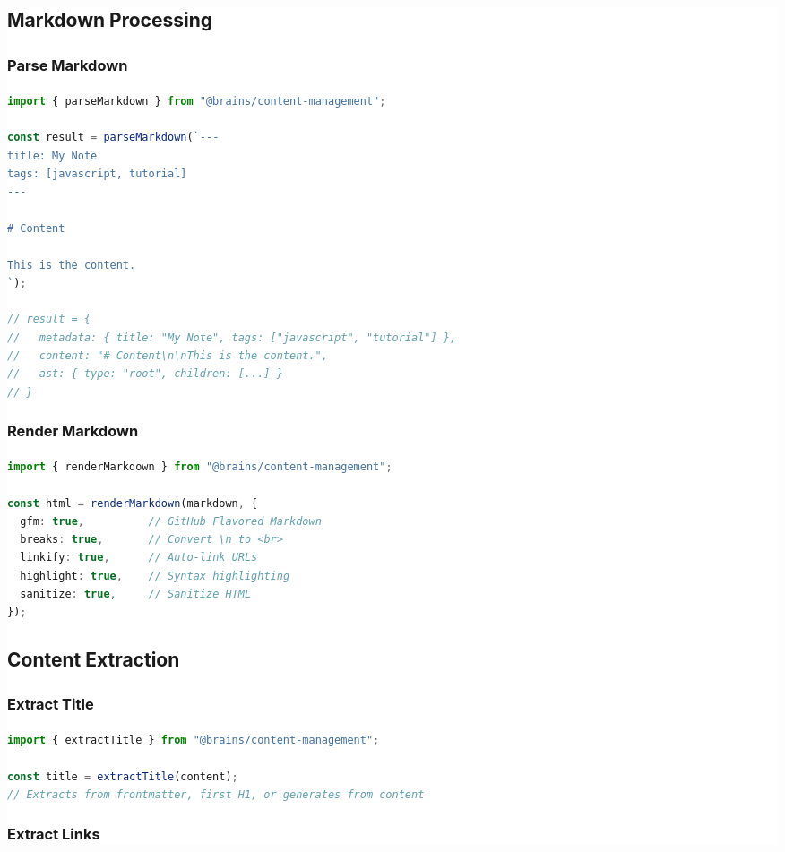 ## Markdown Processing

### Parse Markdown

```typescript
import { parseMarkdown } from "@brains/content-management";

const result = parseMarkdown(`---
title: My Note
tags: [javascript, tutorial]
---

# Content

This is the content.
`);

// result = {
//   metadata: { title: "My Note", tags: ["javascript", "tutorial"] },
//   content: "# Content\n\nThis is the content.",
//   ast: { type: "root", children: [...] }
// }
```

### Render Markdown

```typescript
import { renderMarkdown } from "@brains/content-management";

const html = renderMarkdown(markdown, {
  gfm: true,          // GitHub Flavored Markdown
  breaks: true,       // Convert \n to <br>
  linkify: true,      // Auto-link URLs
  highlight: true,    // Syntax highlighting
  sanitize: true,     // Sanitize HTML
});
```

## Content Extraction

### Extract Title

```typescript
import { extractTitle } from "@brains/content-management";

const title = extractTitle(content);
// Extracts from frontmatter, first H1, or generates from content
```

### Extract Links
